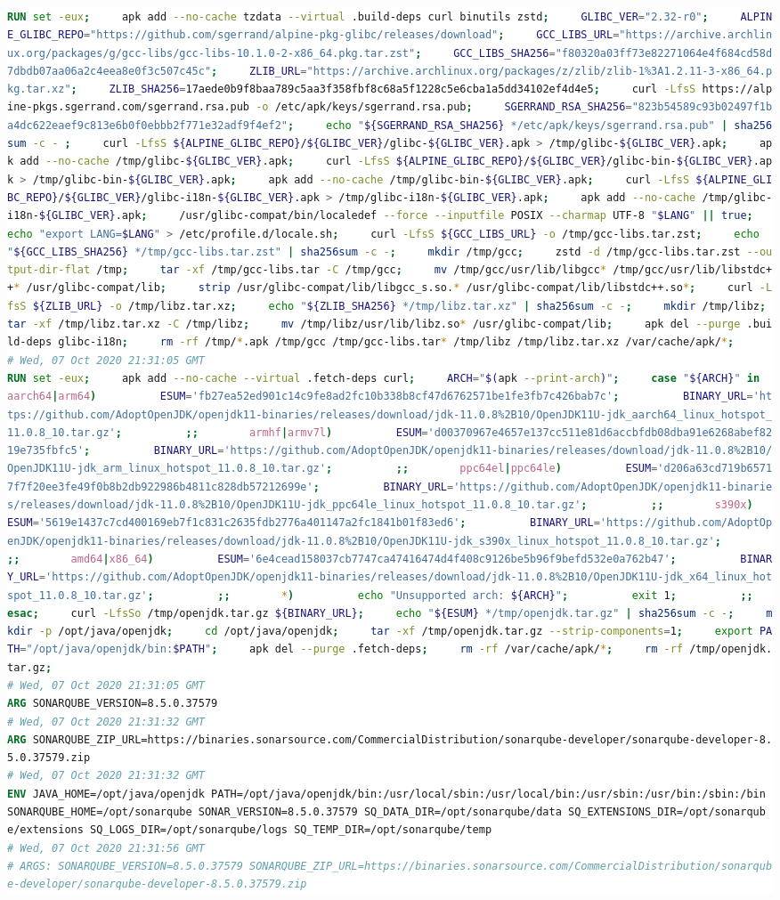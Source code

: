 ```dockerfile
RUN set -eux;     apk add --no-cache tzdata --virtual .build-deps curl binutils zstd;     GLIBC_VER="2.32-r0";     ALPINE_GLIBC_REPO="https://github.com/sgerrand/alpine-pkg-glibc/releases/download";     GCC_LIBS_URL="https://archive.archlinux.org/packages/g/gcc-libs/gcc-libs-10.1.0-2-x86_64.pkg.tar.zst";     GCC_LIBS_SHA256="f80320a03ff73e82271064e4f684cd58d7dbdb07aa06a2c4eea8e0f3c507c45c";     ZLIB_URL="https://archive.archlinux.org/packages/z/zlib/zlib-1%3A1.2.11-3-x86_64.pkg.tar.xz";     ZLIB_SHA256=17aede0b9f8baa789c5aa3f358fbf8c68a5f1228c5e6cba1a5dd34102ef4d4e5;     curl -LfsS https://alpine-pkgs.sgerrand.com/sgerrand.rsa.pub -o /etc/apk/keys/sgerrand.rsa.pub;     SGERRAND_RSA_SHA256="823b54589c93b02497f1ba4dc622eaef9c813e6b0f0ebbb2f771e32adf9f4ef2";     echo "${SGERRAND_RSA_SHA256} */etc/apk/keys/sgerrand.rsa.pub" | sha256sum -c - ;     curl -LfsS ${ALPINE_GLIBC_REPO}/${GLIBC_VER}/glibc-${GLIBC_VER}.apk > /tmp/glibc-${GLIBC_VER}.apk;     apk add --no-cache /tmp/glibc-${GLIBC_VER}.apk;     curl -LfsS ${ALPINE_GLIBC_REPO}/${GLIBC_VER}/glibc-bin-${GLIBC_VER}.apk > /tmp/glibc-bin-${GLIBC_VER}.apk;     apk add --no-cache /tmp/glibc-bin-${GLIBC_VER}.apk;     curl -LfsS ${ALPINE_GLIBC_REPO}/${GLIBC_VER}/glibc-i18n-${GLIBC_VER}.apk > /tmp/glibc-i18n-${GLIBC_VER}.apk;     apk add --no-cache /tmp/glibc-i18n-${GLIBC_VER}.apk;     /usr/glibc-compat/bin/localedef --force --inputfile POSIX --charmap UTF-8 "$LANG" || true;     echo "export LANG=$LANG" > /etc/profile.d/locale.sh;     curl -LfsS ${GCC_LIBS_URL} -o /tmp/gcc-libs.tar.zst;     echo "${GCC_LIBS_SHA256} */tmp/gcc-libs.tar.zst" | sha256sum -c -;     mkdir /tmp/gcc;     zstd -d /tmp/gcc-libs.tar.zst --output-dir-flat /tmp;     tar -xf /tmp/gcc-libs.tar -C /tmp/gcc;     mv /tmp/gcc/usr/lib/libgcc* /tmp/gcc/usr/lib/libstdc++* /usr/glibc-compat/lib;     strip /usr/glibc-compat/lib/libgcc_s.so.* /usr/glibc-compat/lib/libstdc++.so*;     curl -LfsS ${ZLIB_URL} -o /tmp/libz.tar.xz;     echo "${ZLIB_SHA256} */tmp/libz.tar.xz" | sha256sum -c -;     mkdir /tmp/libz;     tar -xf /tmp/libz.tar.xz -C /tmp/libz;     mv /tmp/libz/usr/lib/libz.so* /usr/glibc-compat/lib;     apk del --purge .build-deps glibc-i18n;     rm -rf /tmp/*.apk /tmp/gcc /tmp/gcc-libs.tar* /tmp/libz /tmp/libz.tar.xz /var/cache/apk/*;
# Wed, 07 Oct 2020 21:31:05 GMT
RUN set -eux;     apk add --no-cache --virtual .fetch-deps curl;     ARCH="$(apk --print-arch)";     case "${ARCH}" in        aarch64|arm64)          ESUM='fb27ea52ed901c14c9fe8ad2fc10b338b8cf47d6762571be1fe3fb7c426bab7c';          BINARY_URL='https://github.com/AdoptOpenJDK/openjdk11-binaries/releases/download/jdk-11.0.8%2B10/OpenJDK11U-jdk_aarch64_linux_hotspot_11.0.8_10.tar.gz';          ;;        armhf|armv7l)          ESUM='d00370967e4657e137cc511e81d6accbfdb08dba91e6268abef8219e735fbfc5';          BINARY_URL='https://github.com/AdoptOpenJDK/openjdk11-binaries/releases/download/jdk-11.0.8%2B10/OpenJDK11U-jdk_arm_linux_hotspot_11.0.8_10.tar.gz';          ;;        ppc64el|ppc64le)          ESUM='d206a63cd719b65717f7f20ee3fe49f0b8b2db922986b4811c828db57212699e';          BINARY_URL='https://github.com/AdoptOpenJDK/openjdk11-binaries/releases/download/jdk-11.0.8%2B10/OpenJDK11U-jdk_ppc64le_linux_hotspot_11.0.8_10.tar.gz';          ;;        s390x)          ESUM='5619e1437c7cd400169eb7f1c831c2635fdb2776a401147a2fc1841b01f83ed6';          BINARY_URL='https://github.com/AdoptOpenJDK/openjdk11-binaries/releases/download/jdk-11.0.8%2B10/OpenJDK11U-jdk_s390x_linux_hotspot_11.0.8_10.tar.gz';          ;;        amd64|x86_64)          ESUM='6e4cead158037cb7747ca47416474d4f408c9126be5b96f9befd532e0a762b47';          BINARY_URL='https://github.com/AdoptOpenJDK/openjdk11-binaries/releases/download/jdk-11.0.8%2B10/OpenJDK11U-jdk_x64_linux_hotspot_11.0.8_10.tar.gz';          ;;        *)          echo "Unsupported arch: ${ARCH}";          exit 1;          ;;     esac;     curl -LfsSo /tmp/openjdk.tar.gz ${BINARY_URL};     echo "${ESUM} */tmp/openjdk.tar.gz" | sha256sum -c -;     mkdir -p /opt/java/openjdk;     cd /opt/java/openjdk;     tar -xf /tmp/openjdk.tar.gz --strip-components=1;     export PATH="/opt/java/openjdk/bin:$PATH";     apk del --purge .fetch-deps;     rm -rf /var/cache/apk/*;     rm -rf /tmp/openjdk.tar.gz;
# Wed, 07 Oct 2020 21:31:05 GMT
ARG SONARQUBE_VERSION=8.5.0.37579
# Wed, 07 Oct 2020 21:31:32 GMT
ARG SONARQUBE_ZIP_URL=https://binaries.sonarsource.com/CommercialDistribution/sonarqube-developer/sonarqube-developer-8.5.0.37579.zip
# Wed, 07 Oct 2020 21:31:32 GMT
ENV JAVA_HOME=/opt/java/openjdk PATH=/opt/java/openjdk/bin:/usr/local/sbin:/usr/local/bin:/usr/sbin:/usr/bin:/sbin:/bin SONARQUBE_HOME=/opt/sonarqube SONAR_VERSION=8.5.0.37579 SQ_DATA_DIR=/opt/sonarqube/data SQ_EXTENSIONS_DIR=/opt/sonarqube/extensions SQ_LOGS_DIR=/opt/sonarqube/logs SQ_TEMP_DIR=/opt/sonarqube/temp
# Wed, 07 Oct 2020 21:31:56 GMT
# ARGS: SONARQUBE_VERSION=8.5.0.37579 SONARQUBE_ZIP_URL=https://binaries.sonarsource.com/CommercialDistribution/sonarqube-developer/sonarqube-developer-8.5.0.37579.zip
```